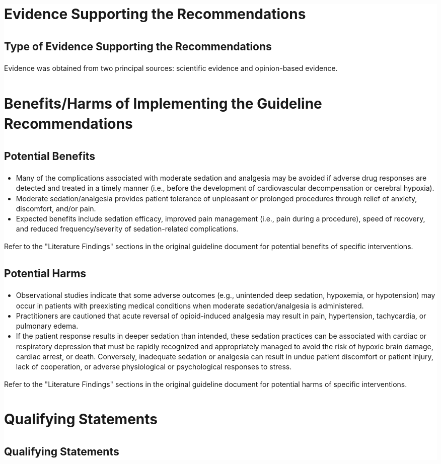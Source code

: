 # Evidence Supporting the Recommendations

## Type of Evidence Supporting the Recommendations



Evidence was obtained from two principal sources: scientific evidence and opinion-based evidence.

# Benefits/Harms of Implementing the Guideline Recommendations

## Potential Benefits



  * Many of the complications associated with moderate sedation and analgesia may be avoided if adverse drug responses are detected and treated in a timely manner (i.e., before the development of cardiovascular decompensation or cerebral hypoxia). 
  * Moderate sedation/analgesia provides patient tolerance of unpleasant or prolonged procedures through relief of anxiety, discomfort, and/or pain. 
  * Expected benefits include sedation efficacy, improved pain management (i.e., pain during a procedure), speed of recovery, and reduced frequency/severity of sedation-related complications. 



Refer to the "Literature Findings" sections in the original guideline document for potential benefits of specific interventions.

## Potential Harms



  * Observational studies indicate that some adverse outcomes (e.g., unintended deep sedation, hypoxemia, or hypotension) may occur in patients with preexisting medical conditions when moderate sedation/analgesia is administered. 
  * Practitioners are cautioned that acute reversal of opioid-induced analgesia may result in pain, hypertension, tachycardia, or pulmonary edema. 
  * If the patient response results in deeper sedation than intended, these sedation practices can be associated with cardiac or respiratory depression that must be rapidly recognized and appropriately managed to avoid the risk of hypoxic brain damage, cardiac arrest, or death. Conversely, inadequate sedation or analgesia can result in undue patient discomfort or patient injury, lack of cooperation, or adverse physiological or psychological responses to stress. 

Refer to the "Literature Findings" sections in the original guideline document for potential harms of specific interventions.

# Qualifying Statements

## Qualifying Statements

